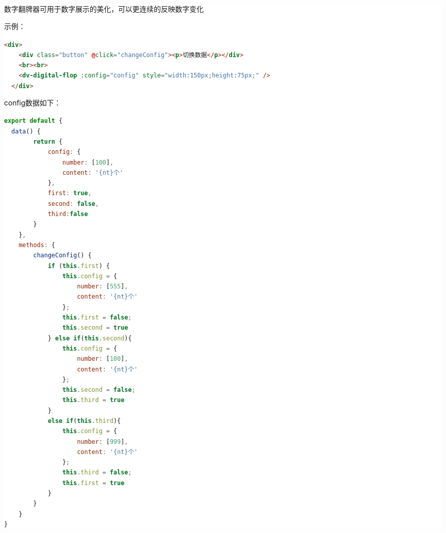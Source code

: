 数字翻牌器可用于数字展示的美化，可以更连续的反映数字变化

示例：

```html
<div>
  	<div class="button" @click="changeConfig"><p>切换数据</p></div>
    <br><br>
    <dv-digital-flop :config="config" style="width:150px;height:75px;" />
  </div>
```

config数据如下：

```js
export default {
  data() {
        return {
            config: {
                number: [100],
                content: '{nt}个'
            },
            first: true,
            second: false,
            third:false
        }
    },
    methods: {
        changeConfig() {
            if (this.first) {
                this.config = {
                    number: [555],
                    content: '{nt}个'
                };
                this.first = false;
                this.second = true
            } else if(this.second){
                this.config = {
                    number: [100],
                    content: '{nt}个'
                };
                this.second = false;
                this.third = true
            }
            else if(this.third){
                this.config = {
                    number: [999],
                    content: '{nt}个'
                };
                this.third = false;
                this.first = true
            }
        }
    }
}

```
